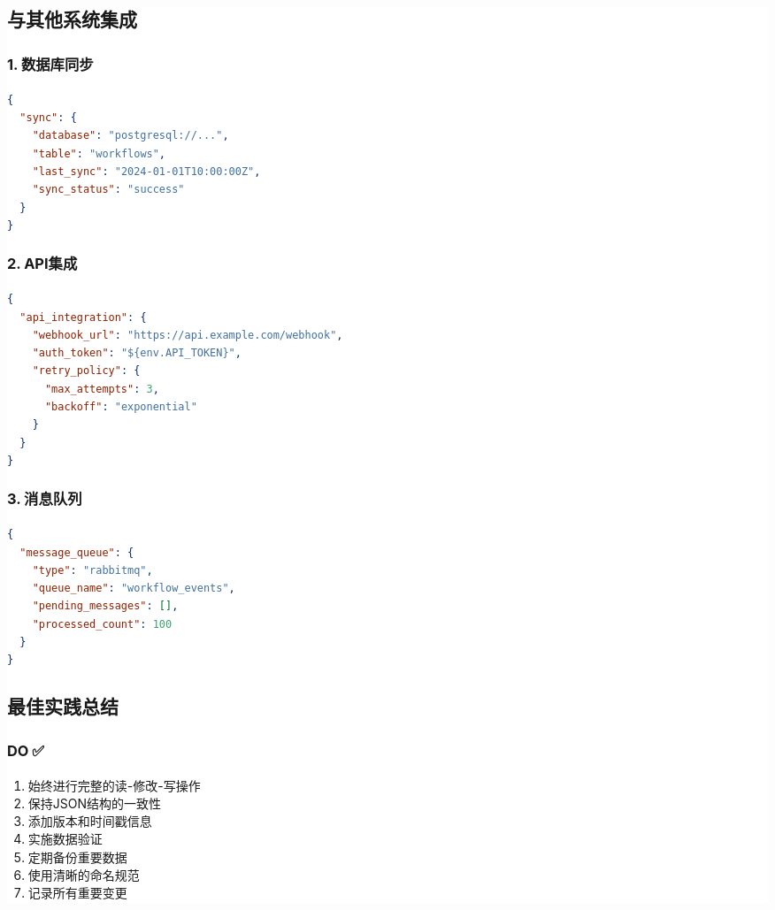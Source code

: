 ## 与其他系统集成

### 1. 数据库同步

```json
{
  "sync": {
    "database": "postgresql://...",
    "table": "workflows",
    "last_sync": "2024-01-01T10:00:00Z",
    "sync_status": "success"
  }
}
```

### 2. API集成

```json
{
  "api_integration": {
    "webhook_url": "https://api.example.com/webhook",
    "auth_token": "${env.API_TOKEN}",
    "retry_policy": {
      "max_attempts": 3,
      "backoff": "exponential"
    }
  }
}
```

### 3. 消息队列

```json
{
  "message_queue": {
    "type": "rabbitmq",
    "queue_name": "workflow_events",
    "pending_messages": [],
    "processed_count": 100
  }
}
```

## 最佳实践总结

### DO ✅
1. 始终进行完整的读-修改-写操作
2. 保持JSON结构的一致性
3. 添加版本和时间戳信息
4. 实施数据验证
5. 定期备份重要数据
6. 使用清晰的命名规范
7. 记录所有重要变更
